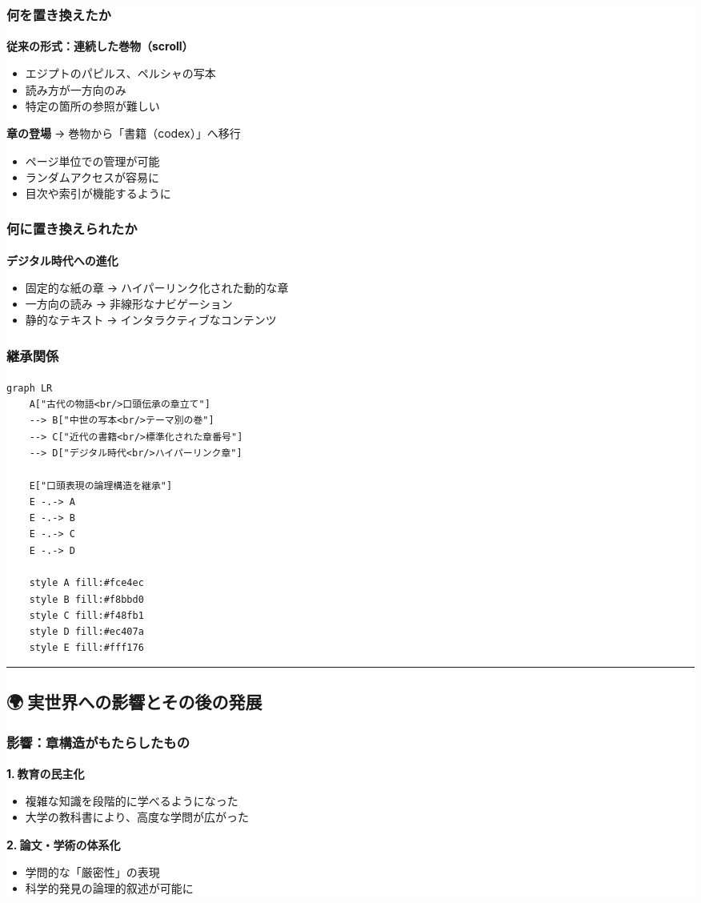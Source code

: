 ### 何を置き換えたか

**従来の形式：連続した巻物（scroll）**
- エジプトのパピルス、ペルシャの写本
- 読み方が一方向のみ
- 特定の箇所の参照が難しい

**章の登場** → 巻物から「書籍（codex）」へ移行
- ページ単位での管理が可能
- ランダムアクセスが容易に
- 目次や索引が機能するように

### 何に置き換えられたか

**デジタル時代への進化**
- 固定的な紙の章 → ハイパーリンク化された動的な章
- 一方向の読み → 非線形なナビゲーション
- 静的なテキスト → インタラクティブなコンテンツ

### 継承関係

```mermaid
graph LR
    A["古代の物語<br/>口頭伝承の章立て"] 
    --> B["中世の写本<br/>テーマ別の巻"]
    --> C["近代の書籍<br/>標準化された章番号"]
    --> D["デジタル時代<br/>ハイパーリンク章"]
    
    E["口頭表現の論理構造を継承"]
    E -.-> A
    E -.-> B
    E -.-> C
    E -.-> D
    
    style A fill:#fce4ec
    style B fill:#f8bbd0
    style C fill:#f48fb1
    style D fill:#ec407a
    style E fill:#fff176
```

---

## 🌍 実世界への影響とその後の発展

### 影響：章構造がもたらしたもの

**1. 教育の民主化**
- 複雑な知識を段階的に学べるようになった
- 大学の教科書により、高度な学問が広がった

**2. 論文・学術の体系化**
- 学問的な「厳密性」の表現
- 科学的発見の論理的叙述が可能に
